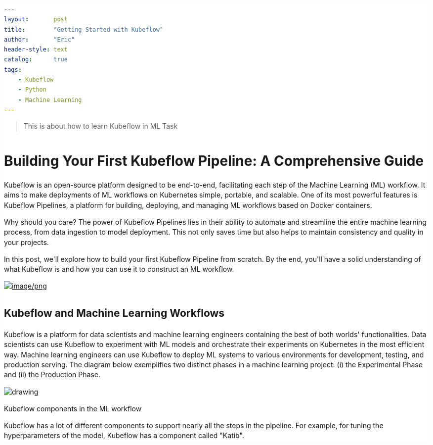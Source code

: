 ```yaml
---
layout:       post
title:        "Getting Started with Kubeflow"
author:       "Eric"
header-style: text
catalog:      true
tags:
    - Kubeflow
    - Python
    - Machine Learning
---
```


> This is about how to learn Kubeflow in ML Task 

# Building Your First Kubeflow Pipeline: A Comprehensive Guide


Kubeflow is an open-source platform designed to be end-to-end, facilitating each step of the Machine Learning (ML) workflow. It aims to make deployments of ML workflows on Kubernetes simple, portable, and scalable. One of its most powerful features is Kubeflow Pipelines, a platform for building, deploying, and managing ML workflows based on Docker containers.

Why should you care? The power of Kubeflow Pipelines lies in their ability to automate and streamline the entire machine learning process, from data ingestion to model deployment. This not only saves time but also helps to maintain consistency and quality in your projects.

In this post, we'll explore how to build your first Kubeflow Pipeline from scratch. By the end, you'll have a solid understanding of what Kubeflow is and how you can use it to construct an ML workflow.

[![image/png](https://cdn-uploads.huggingface.co/production/uploads/6262fb8e6f289e10ee04f83b/vUc6IgSbrxn5T9jaR5_Ov.png)](https://cdn-uploads.huggingface.co/production/uploads/6262fb8e6f289e10ee04f83b/vUc6IgSbrxn5T9jaR5_Ov.png)

[](#kubeflow-and-machine-learning-workflows)Kubeflow and Machine Learning Workflows
-----------------------------------------------------------------------------------

Kubeflow is a platform for data scientists and machine learning engineers containing the best of both worlds' functionalities. Data scientists can use Kubeflow to experiment with ML models and orchestrate their experiments on Kubernetes in the most efficient way. Machine learning engineers can use Kubeflow to deploy ML systems to various environments for development, testing, and production serving. The diagram below exemplifies two distinct phases in a machine learning project: (i) the Experimental Phase and (ii) the Production Phase.

![drawing](https://cdn-uploads.huggingface.co/production/uploads/6262fb8e6f289e10ee04f83b/EjI6ScdGpiPZ9AXAhxMwj.png)

Kubeflow components in the ML workflow

Kubeflow has a lot of different components to support nearly all the steps in the pipeline. For example, for tuning the hyperparameters of the model, Kubeflow has a component called "Katib".
